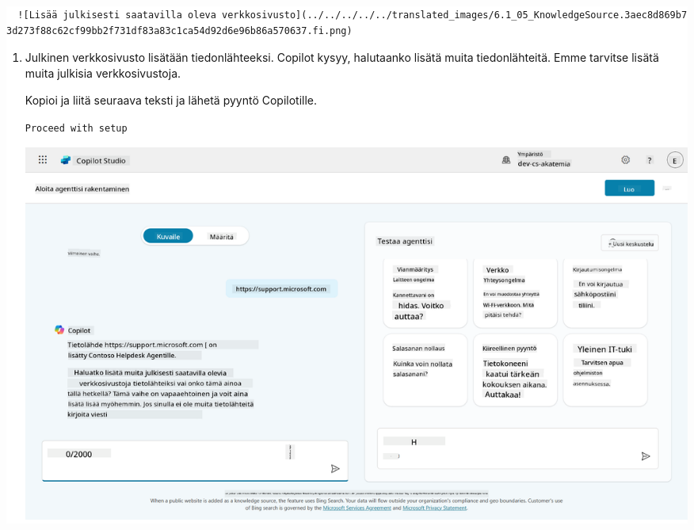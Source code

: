       ![Lisää julkisesti saatavilla oleva verkkosivusto](../../../../../translated_images/6.1_05_KnowledgeSource.3aec8d869b73d273f88c62cf99bb2f731df83a83c1ca54d92d6e96b86a570637.fi.png)

1. Julkinen verkkosivusto lisätään tiedonlähteeksi. Copilot kysyy, halutaanko lisätä muita tiedonlähteitä. Emme tarvitse lisätä muita julkisia verkkosivustoja.

    Kopioi ja liitä seuraava teksti ja lähetä pyyntö Copilotille.

      ```text
      Proceed with setup
      ```

      ![Jatka asetusten kanssa](../../../../../translated_images/6.1_06_ProceedWithSetup.11ceb9ccccccd19418711681d42b602ee223ebd017d6bf300088de84d1d35f1d.fi.png)
